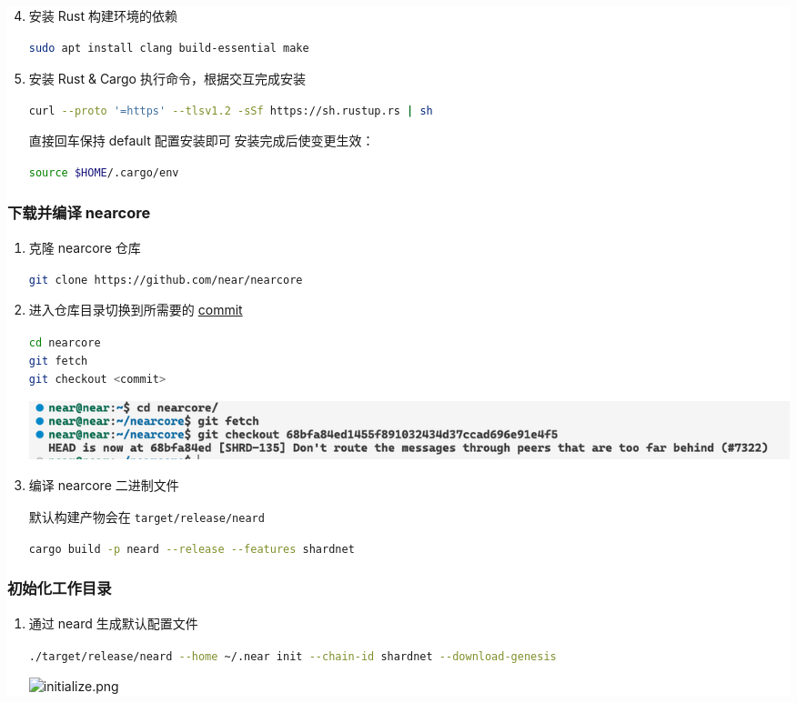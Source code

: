 4. 安装 Rust 构建环境的依赖

   ```bash
   sudo apt install clang build-essential make
   ```

5. 安装 Rust & Cargo
   执行命令，根据交互完成安装

   ```bash
   curl --proto '=https' --tlsv1.2 -sSf https://sh.rustup.rs | sh
   ```

   直接回车保持 default 配置安装即可
   安装完成后使变更生效：

   ```bash
   source $HOME/.cargo/env
   ```

### 下载并编译 nearcore

1. 克隆 nearcore 仓库

   ```bash
   git clone https://github.com/near/nearcore
   ```

2. 进入仓库目录切换到所需要的 [commit](https://github.com/near/stakewars-iii/blob/main/commit.md)

   ```bash
   cd nearcore
   git fetch
   git checkout <commit>
   ```

   ![](./images/2022-08-10-18-21-05-image.png)

3. 编译 nearcore 二进制文件

   默认构建产物会在 `target/release/neard`

   ```bash
   cargo build -p neard --release --features shardnet
   ```

### 初始化工作目录

1. 通过 neard 生成默认配置文件

   ```bash
   ./target/release/neard --home ~/.near init --chain-id shardnet --download-genesis
   ```

   ![initialize.png](https://github.com/near/stakewars-iii/blob/main/challenges/images/initialize.png?raw=true)
